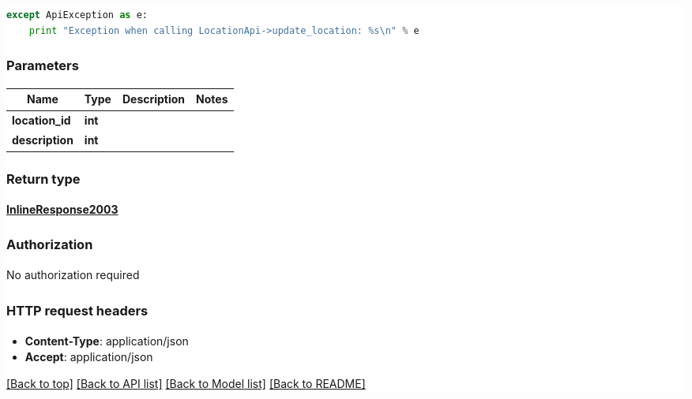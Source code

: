 ```python
except ApiException as e:
    print "Exception when calling LocationApi->update_location: %s\n" % e
```

### Parameters

Name | Type | Description  | Notes
------------- | ------------- | ------------- | -------------
 **location_id** | **int**|  | 
 **description** | **int**|  | 

### Return type

[**InlineResponse2003**](InlineResponse2003.md)

### Authorization

No authorization required

### HTTP request headers

 - **Content-Type**: application/json
 - **Accept**: application/json

[[Back to top]](#) [[Back to API list]](../README.md#documentation-for-api-endpoints) [[Back to Model list]](../README.md#documentation-for-models) [[Back to README]](../README.md)

